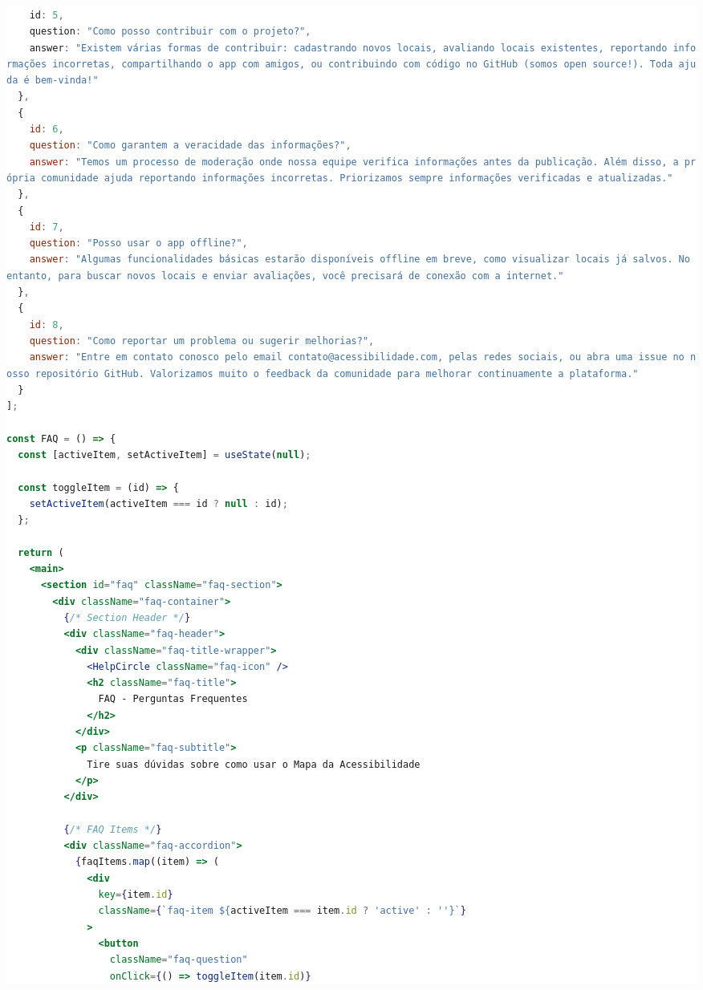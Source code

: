 ```jsx
    id: 5,
    question: "Como posso contribuir com o projeto?",
    answer: "Existem várias formas de contribuir: cadastrando novos locais, avaliando locais existentes, reportando informações incorretas, compartilhando o app com amigos, ou contribuindo com código no GitHub (somos open source!). Toda ajuda é bem-vinda!"
  },
  {
    id: 6,
    question: "Como garantem a veracidade das informações?",
    answer: "Temos um processo de moderação onde nossa equipe verifica informações antes da publicação. Além disso, a própria comunidade ajuda reportando informações incorretas. Priorizamos sempre informações verificadas e atualizadas."
  },
  {
    id: 7,
    question: "Posso usar o app offline?",
    answer: "Algumas funcionalidades básicas estarão disponíveis offline em breve, como visualizar locais já salvos. No entanto, para buscar novos locais e enviar avaliações, você precisará de conexão com a internet."
  },
  {
    id: 8,
    question: "Como reportar um problema ou sugerir melhorias?",
    answer: "Entre em contato conosco pelo email contato@acessibilidade.com, pelas redes sociais, ou abra uma issue no nosso repositório GitHub. Valorizamos muito o feedback da comunidade para melhorar continuamente a plataforma."
  }
];

const FAQ = () => {
  const [activeItem, setActiveItem] = useState(null);

  const toggleItem = (id) => {
    setActiveItem(activeItem === id ? null : id);
  };

  return (
    <main>
      <section id="faq" className="faq-section">
        <div className="faq-container">
          {/* Section Header */}
          <div className="faq-header">
            <div className="faq-title-wrapper">
              <HelpCircle className="faq-icon" />
              <h2 className="faq-title">
                FAQ - Perguntas Frequentes
              </h2>
            </div>
            <p className="faq-subtitle">
              Tire suas dúvidas sobre como usar o Mapa da Acessibilidade
            </p>
          </div>

          {/* FAQ Items */}
          <div className="faq-accordion">
            {faqItems.map((item) => (
              <div 
                key={item.id} 
                className={`faq-item ${activeItem === item.id ? 'active' : ''}`}
              >
                <button
                  className="faq-question"
                  onClick={() => toggleItem(item.id)}
```
